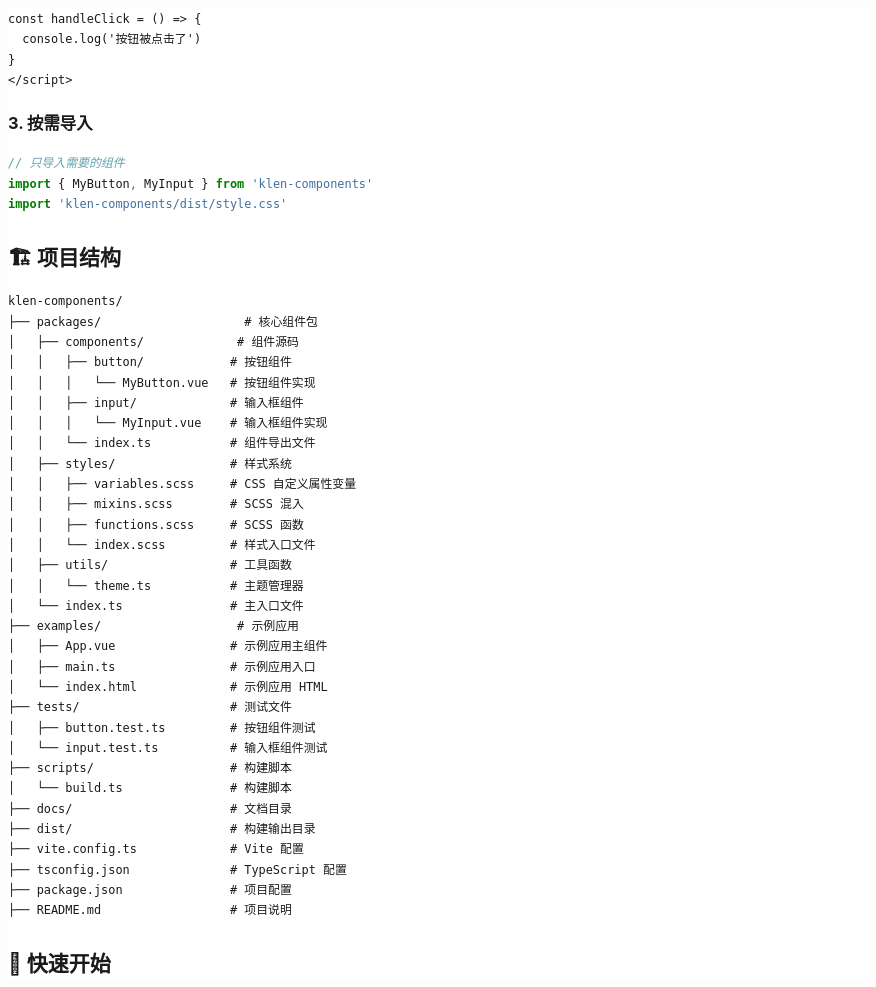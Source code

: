 ```vue
const handleClick = () => {
  console.log('按钮被点击了')
}
</script>
```

### 3. 按需导入

```typescript
// 只导入需要的组件
import { MyButton, MyInput } from 'klen-components'
import 'klen-components/dist/style.css'
```

## 🏗️ 项目结构

```
klen-components/
├── packages/                    # 核心组件包
│   ├── components/             # 组件源码
│   │   ├── button/            # 按钮组件
│   │   │   └── MyButton.vue   # 按钮组件实现
│   │   ├── input/             # 输入框组件
│   │   │   └── MyInput.vue    # 输入框组件实现
│   │   └── index.ts           # 组件导出文件
│   ├── styles/                # 样式系统
│   │   ├── variables.scss     # CSS 自定义属性变量
│   │   ├── mixins.scss        # SCSS 混入
│   │   ├── functions.scss     # SCSS 函数
│   │   └── index.scss         # 样式入口文件
│   ├── utils/                 # 工具函数
│   │   └── theme.ts           # 主题管理器
│   └── index.ts               # 主入口文件
├── examples/                   # 示例应用
│   ├── App.vue                # 示例应用主组件
│   ├── main.ts                # 示例应用入口
│   └── index.html             # 示例应用 HTML
├── tests/                     # 测试文件
│   ├── button.test.ts         # 按钮组件测试
│   └── input.test.ts          # 输入框组件测试
├── scripts/                   # 构建脚本
│   └── build.ts               # 构建脚本
├── docs/                      # 文档目录
├── dist/                      # 构建输出目录
├── vite.config.ts             # Vite 配置
├── tsconfig.json              # TypeScript 配置
├── package.json               # 项目配置
├── README.md                  # 项目说明
```

## 🚀 快速开始
